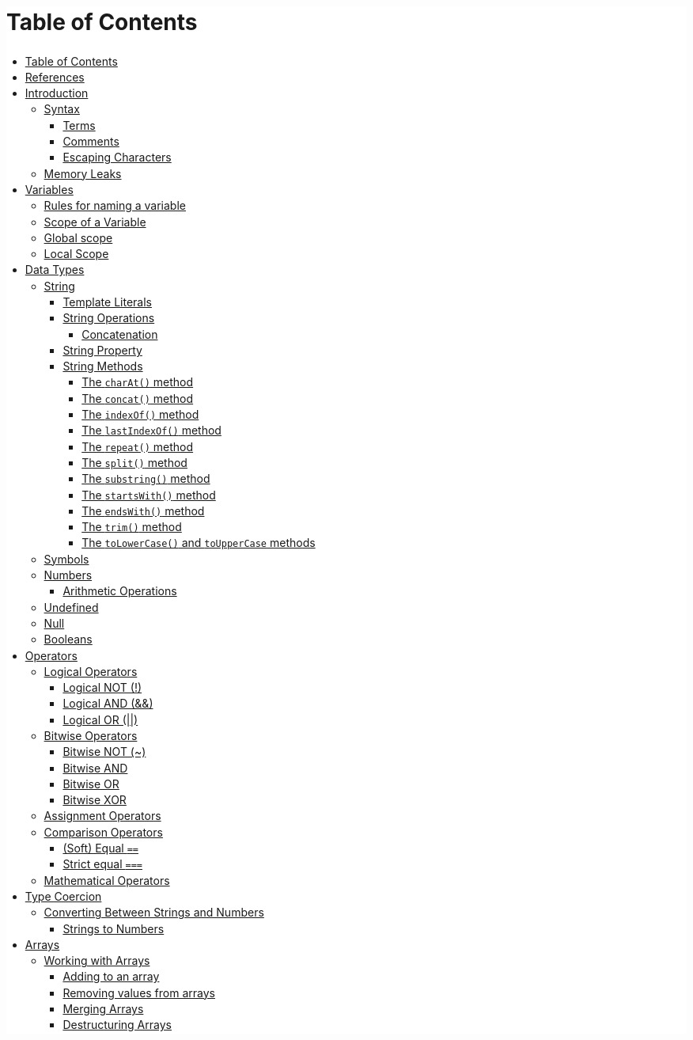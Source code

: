 # Table of Contents
- [Table of Contents](#table-of-contents)
- [References](#references)
- [Introduction](#introduction)
  - [Syntax](#syntax)
    - [Terms](#terms)
    - [Comments](#comments)
    - [Escaping Characters](#escaping-characters)
  - [Memory Leaks](#memory-leaks)
- [Variables](#variables)
  - [Rules for naming a variable](#rules-for-naming-a-variable)
  - [Scope of a Variable](#scope-of-a-variable)
  - [Global scope](#global-scope)
  - [Local Scope](#local-scope)
- [Data Types](#data-types)
  - [String](#string)
    - [Template Literals](#template-literals)
    - [String Operations](#string-operations)
      - [Concatenation](#concatenation)
    - [String Property](#string-property)
    - [String Methods](#string-methods)
      - [The `charAt()` method](#the-charat-method)
      - [The `concat()` method](#the-concat-method)
      - [The `indexOf()` method](#the-indexof-method)
      - [The `lastIndexOf()` method](#the-lastindexof-method)
      - [The `repeat()` method](#the-repeat-method)
      - [The `split()` method](#the-split-method)
      - [The `substring()` method](#the-substring-method)
      - [The `startsWith()` method](#the-startswith-method)
      - [The `endsWith()` method](#the-endswith-method)
      - [The `trim()` method](#the-trim-method)
      - [The `toLowerCase()` and `toUpperCase` methods](#the-tolowercase-and-touppercase-methods)
  - [Symbols](#symbols)
  - [Numbers](#numbers)
    - [Arithmetic Operations](#arithmetic-operations)
  - [Undefined](#undefined)
  - [Null](#null)
  - [Booleans](#booleans)
- [Operators](#operators)
  - [Logical Operators](#logical-operators)
    - [Logical NOT (!)](#logical-not-)
    - [Logical AND (\&\&)](#logical-and-)
    - [Logical OR (||)](#logical-or-)
  - [Bitwise Operators](#bitwise-operators)
    - [Bitwise NOT (~)](#bitwise-not-)
    - [Bitwise AND](#bitwise-and)
    - [Bitwise OR](#bitwise-or)
    - [Bitwise XOR](#bitwise-xor)
  - [Assignment Operators](#assignment-operators)
  - [Comparison Operators](#comparison-operators)
    - [(Soft) Equal `==`](#soft-equal-)
    - [Strict equal `===`](#strict-equal-)
  - [Mathematical Operators](#mathematical-operators)
- [Type Coercion](#type-coercion)
  - [Converting Between Strings and Numbers](#converting-between-strings-and-numbers)
    - [Strings to Numbers](#strings-to-numbers)
- [Arrays](#arrays)
  - [Working with Arrays](#working-with-arrays)
    - [Adding to an array](#adding-to-an-array)
    - [Removing values from arrays](#removing-values-from-arrays)
    - [Merging Arrays](#merging-arrays)
    - [Destructuring Arrays](#destructuring-arrays)